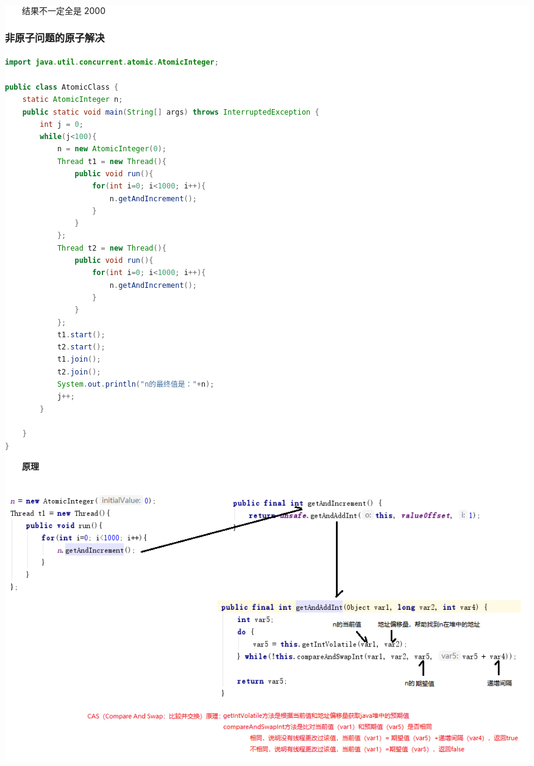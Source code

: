 
　　结果不一定全是 2000

### 非原子问题的原子解决

```java
import java.util.concurrent.atomic.AtomicInteger;

public class AtomicClass {
    static AtomicInteger n;
    public static void main(String[] args) throws InterruptedException {
        int j = 0;
        while(j<100){
            n = new AtomicInteger(0);
            Thread t1 = new Thread(){
                public void run(){
                    for(int i=0; i<1000; i++){
                        n.getAndIncrement();
                    }
                }
            };
            Thread t2 = new Thread(){
                public void run(){
                    for(int i=0; i<1000; i++){
                        n.getAndIncrement();
                    }
                }
            };
            t1.start();
            t2.start();
            t1.join();
            t2.join();
            System.out.println("n的最终值是："+n);
            j++;
        }

    }
}
```

　　**原理**

　　![1-10.png](assets/net-img-1582875462202-61de3608-d606-44f6-b8d0-c82da3a7acd8-20221030135541-a1152vd.png)
